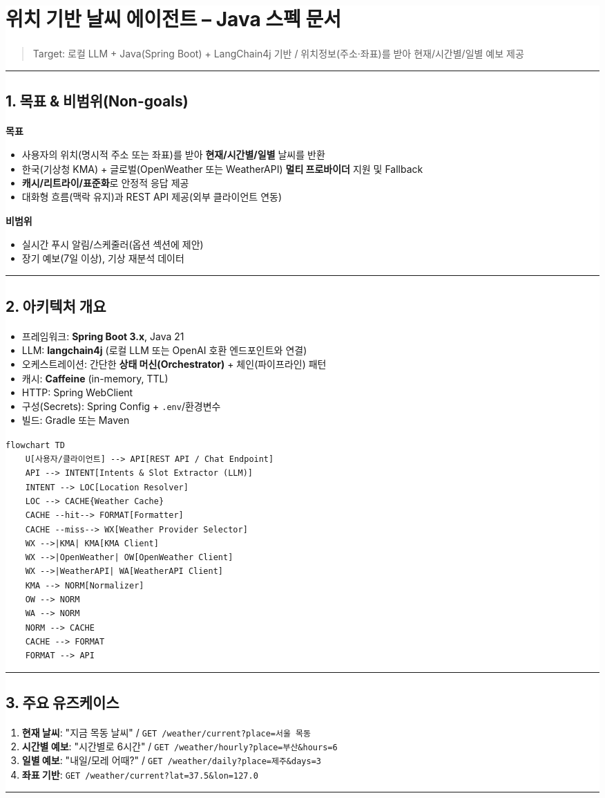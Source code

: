 # 위치 기반 날씨 에이전트 – Java 스펙 문서

> Target: 로컬 LLM + Java(Spring Boot) + LangChain4j 기반 / 위치정보(주소·좌표)를 받아 현재/시간별/일별 예보 제공

---

## 1. 목표 & 비범위(Non-goals)
**목표**
- 사용자의 위치(명시적 주소 또는 좌표)를 받아 **현재/시간별/일별** 날씨를 반환
- 한국(기상청 KMA) + 글로벌(OpenWeather 또는 WeatherAPI) **멀티 프로바이더** 지원 및 Fallback
- **캐시/리트라이/표준화**로 안정적 응답 제공
- 대화형 흐름(맥락 유지)과 REST API 제공(외부 클라이언트 연동)

**비범위**
- 실시간 푸시 알림/스케줄러(옵션 섹션에 제안)
- 장기 예보(7일 이상), 기상 재분석 데이터

---

## 2. 아키텍처 개요
- 프레임워크: **Spring Boot 3.x**, Java 21
- LLM: **langchain4j** (로컬 LLM 또는 OpenAI 호환 엔드포인트와 연결)
- 오케스트레이션: 간단한 **상태 머신(Orchestrator)** + 체인(파이프라인) 패턴
- 캐시: **Caffeine** (in-memory, TTL)
- HTTP: Spring WebClient
- 구성(Secrets): Spring Config + `.env`/환경변수
- 빌드: Gradle 또는 Maven

```mermaid
flowchart TD
    U[사용자/클라이언트] --> API[REST API / Chat Endpoint]
    API --> INTENT[Intents & Slot Extractor (LLM)]
    INTENT --> LOC[Location Resolver]
    LOC --> CACHE{Weather Cache}
    CACHE --hit--> FORMAT[Formatter]
    CACHE --miss--> WX[Weather Provider Selector]
    WX -->|KMA| KMA[KMA Client]
    WX -->|OpenWeather| OW[OpenWeather Client]
    WX -->|WeatherAPI| WA[WeatherAPI Client]
    KMA --> NORM[Normalizer]
    OW --> NORM
    WA --> NORM
    NORM --> CACHE
    CACHE --> FORMAT
    FORMAT --> API
```

---

## 3. 주요 유즈케이스
1) **현재 날씨**: "지금 목동 날씨" / `GET /weather/current?place=서울 목동`
2) **시간별 예보**: "시간별로 6시간" / `GET /weather/hourly?place=부산&hours=6`
3) **일별 예보**: "내일/모레 어때?" / `GET /weather/daily?place=제주&days=3`
4) **좌표 기반**: `GET /weather/current?lat=37.5&lon=127.0`

---